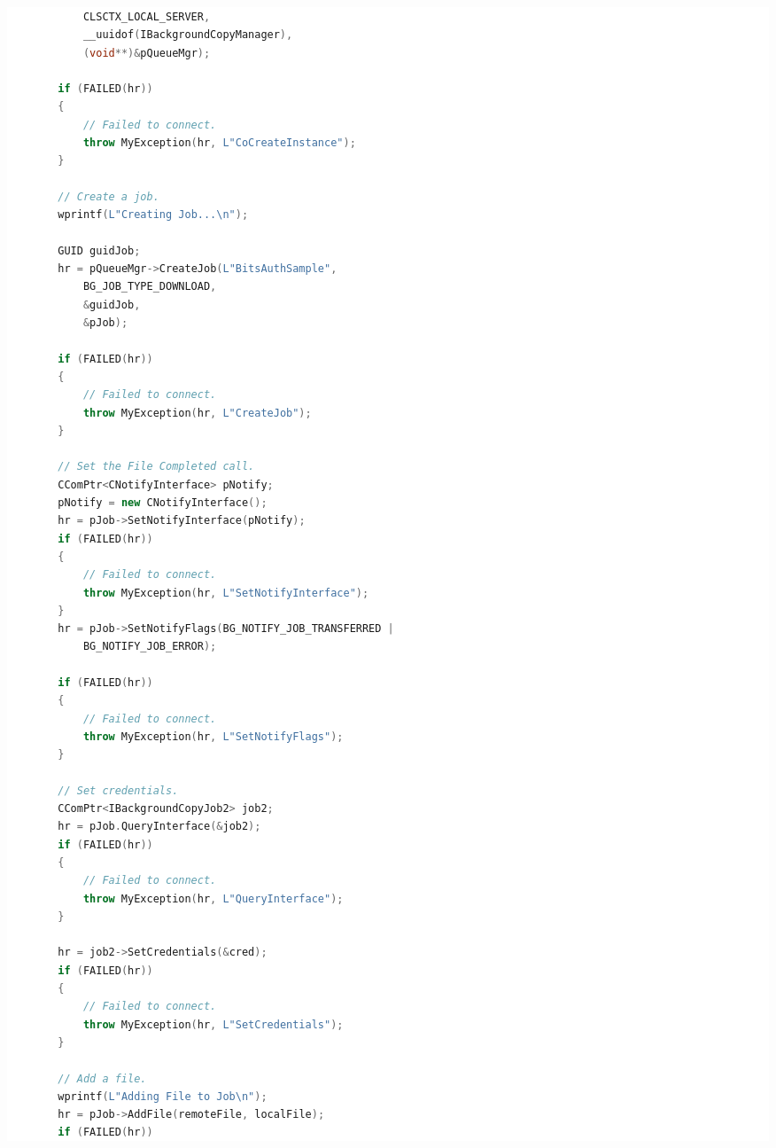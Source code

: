 ```C++
            CLSCTX_LOCAL_SERVER,
            __uuidof(IBackgroundCopyManager),
            (void**)&pQueueMgr);

        if (FAILED(hr))
        {
            // Failed to connect.
            throw MyException(hr, L"CoCreateInstance");
        }

        // Create a job.
        wprintf(L"Creating Job...\n");

        GUID guidJob;
        hr = pQueueMgr->CreateJob(L"BitsAuthSample",
            BG_JOB_TYPE_DOWNLOAD,
            &guidJob,
            &pJob);

        if (FAILED(hr))
        {
            // Failed to connect.
            throw MyException(hr, L"CreateJob");
        }

        // Set the File Completed call.
        CComPtr<CNotifyInterface> pNotify;
        pNotify = new CNotifyInterface();
        hr = pJob->SetNotifyInterface(pNotify);
        if (FAILED(hr))
        {
            // Failed to connect.
            throw MyException(hr, L"SetNotifyInterface");
        }
        hr = pJob->SetNotifyFlags(BG_NOTIFY_JOB_TRANSFERRED | 
            BG_NOTIFY_JOB_ERROR);

        if (FAILED(hr))
        {
            // Failed to connect.
            throw MyException(hr, L"SetNotifyFlags");
        }

        // Set credentials.
        CComPtr<IBackgroundCopyJob2> job2;
        hr = pJob.QueryInterface(&job2);
        if (FAILED(hr))
        {
            // Failed to connect.
            throw MyException(hr, L"QueryInterface");
        }

        hr = job2->SetCredentials(&cred);
        if (FAILED(hr))
        {
            // Failed to connect.
            throw MyException(hr, L"SetCredentials");
        }

        // Add a file.
        wprintf(L"Adding File to Job\n");
        hr = pJob->AddFile(remoteFile, localFile);
        if (FAILED(hr))
```